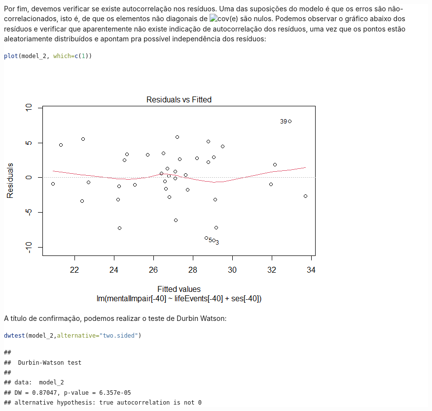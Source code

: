 Por fim, devemos verificar se existe autocorrelação nos resíduos. Uma
das suposições do modelo é que os erros são não-correlacionados, isto é,
de que os elementos não diagonais de
![cov(e)](http://chart.apis.google.com/chart?cht=tx&chl=cov%28e%29
"cov(e)") são nulos. Podemos observar o gráfico abaixo dos resíduos e
verificar que aparentemente não existe indicação de autocorrelação dos
resíduos, uma vez que os pontos estão aleatoriamente distribuídos e
apontam pra possível independência dos resíduos:

``` r
plot(model_2, which=c(1))
```

![](multiple-regression_files/figure-gfm/unnamed-chunk-16-1.png)

A título de confirmação, podemos realizar o teste de Durbin Watson:

``` r
dwtest(model_2,alternative="two.sided")
```

    ## 
    ##  Durbin-Watson test
    ## 
    ## data:  model_2
    ## DW = 0.87047, p-value = 6.357e-05
    ## alternative hypothesis: true autocorrelation is not 0
